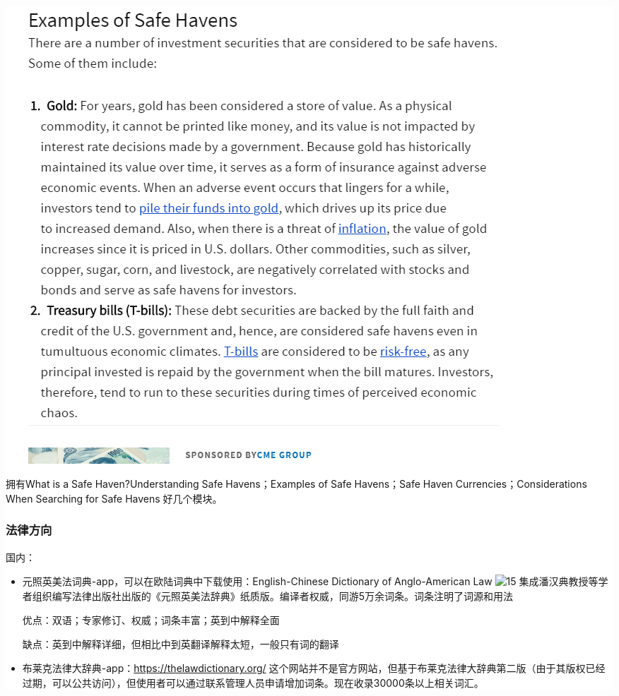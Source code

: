 ![23](https://github.com/CATatPKU/Dictionary_research/blob/master/image/clule/23.PNG)

拥有What is a Safe Haven?Understanding Safe Havens；Examples of Safe Havens；Safe Haven Currencies；Considerations When Searching for Safe Havens 好几个模块。

### 法律方向

国内：

- 元照英美法词典-app，可以在欧陆词典中下载使用：English-Chinese Dictionary of Anglo-American Law
![15](https://github.com/CATatPKU/Dictionary_research/blob/master/image/clule/15.PNG)
    集成潘汉典教授等学者组织编写法律出版社出版的《元照英美法辞典》纸质版。编译者权威，同游5万余词条。词条注明了词源和用法

    优点：双语；专家修订、权威；词条丰富；英到中解释全面

    缺点：英到中解释详细，但相比中到英翻译解释太短，一般只有词的翻译


- 布莱克法律大辞典-app：https://thelawdictionary.org/
    这个网站并不是官方网站，但基于布莱克法律大辞典第二版（由于其版权已经过期，可以公共访问），但使用者可以通过联系管理人员申请增加词条。现在收录30000条以上相关词汇。
